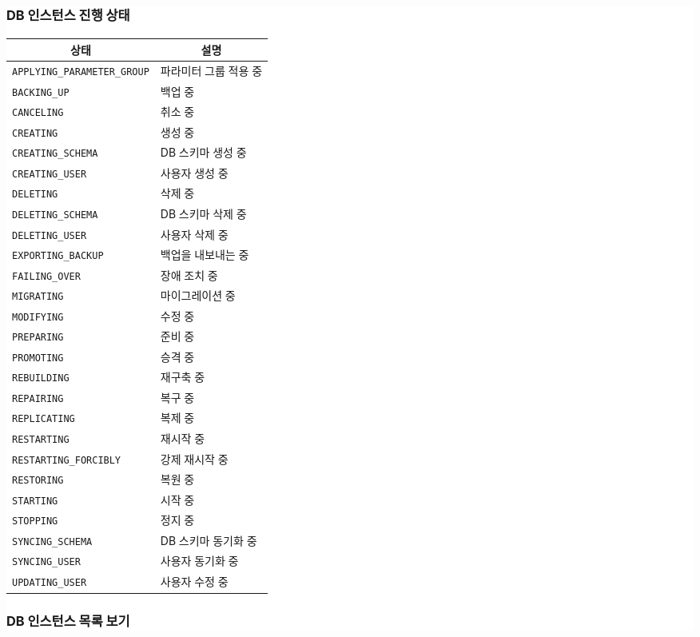 ### DB 인스턴스 진행 상태

| 상태                         | 설명           |
|----------------------------|--------------|
| `APPLYING_PARAMETER_GROUP` | 파라미터 그룹 적용 중 |
| `BACKING_UP`               | 백업 중         |
| `CANCELING`                | 취소 중         |
| `CREATING`                 | 생성 중         |
| `CREATING_SCHEMA`          | DB 스키마 생성 중	 |
| `CREATING_USER`            | 사용자 생성 중	    |
| `DELETING`                 | 삭제 중         |
| `DELETING_SCHEMA`          | DB 스키마 삭제 중  |
| `DELETING_USER`            | 사용자 삭제 중     |
| `EXPORTING_BACKUP`         | 백업을 내보내는 중   |
| `FAILING_OVER`             | 장애 조치 중      |
| `MIGRATING`                | 마이그레이션 중     |
| `MODIFYING`                | 수정 중         |
| `PREPARING`                | 준비 중         |
| `PROMOTING`                | 승격 중         |
| `REBUILDING`               | 재구축 중        |
| `REPAIRING`                | 복구 중         |
| `REPLICATING`              | 복제 중         |
| `RESTARTING`               | 재시작 중        |
| `RESTARTING_FORCIBLY`      | 강제 재시작 중     |
| `RESTORING`                | 복원 중         |
| `STARTING`                 | 시작 중         |
| `STOPPING`                 | 정지 중         |
| `SYNCING_SCHEMA`           | DB 스키마 동기화 중 |
| `SYNCING_USER`             | 사용자 동기화 중	   |
| `UPDATING_USER`            | 사용자 수정 중	    |

### DB 인스턴스 목록 보기
